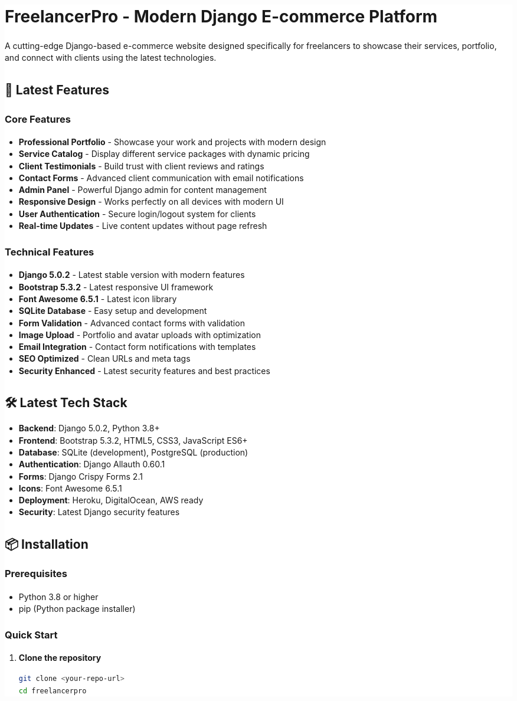 # FreelancerPro - Modern Django E-commerce Platform

A cutting-edge Django-based e-commerce website designed specifically for freelancers to showcase their services, portfolio, and connect with clients using the latest technologies.

## 🚀 Latest Features

### Core Features
- **Professional Portfolio** - Showcase your work and projects with modern design
- **Service Catalog** - Display different service packages with dynamic pricing
- **Client Testimonials** - Build trust with client reviews and ratings
- **Contact Forms** - Advanced client communication with email notifications
- **Admin Panel** - Powerful Django admin for content management
- **Responsive Design** - Works perfectly on all devices with modern UI
- **User Authentication** - Secure login/logout system for clients
- **Real-time Updates** - Live content updates without page refresh

### Technical Features
- **Django 5.0.2** - Latest stable version with modern features
- **Bootstrap 5.3.2** - Latest responsive UI framework
- **Font Awesome 6.5.1** - Latest icon library
- **SQLite Database** - Easy setup and development
- **Form Validation** - Advanced contact forms with validation
- **Image Upload** - Portfolio and avatar uploads with optimization
- **Email Integration** - Contact form notifications with templates
- **SEO Optimized** - Clean URLs and meta tags
- **Security Enhanced** - Latest security features and best practices

## 🛠️ Latest Tech Stack

- **Backend**: Django 5.0.2, Python 3.8+
- **Frontend**: Bootstrap 5.3.2, HTML5, CSS3, JavaScript ES6+
- **Database**: SQLite (development), PostgreSQL (production)
- **Authentication**: Django Allauth 0.60.1
- **Forms**: Django Crispy Forms 2.1
- **Icons**: Font Awesome 6.5.1
- **Deployment**: Heroku, DigitalOcean, AWS ready
- **Security**: Latest Django security features

## 📦 Installation

### Prerequisites
- Python 3.8 or higher
- pip (Python package installer)

### Quick Start

1. **Clone the repository**
   ```bash
   git clone <your-repo-url>
   cd freelancerpro
   ```
